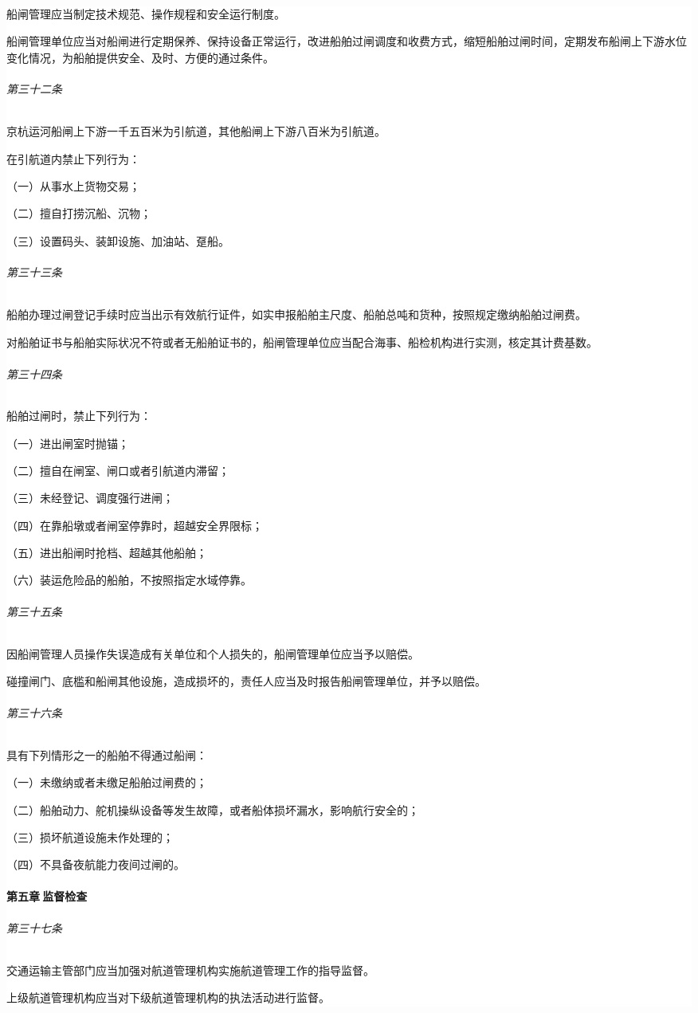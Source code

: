 船闸管理应当制定技术规范、操作规程和安全运行制度。

船闸管理单位应当对船闸进行定期保养、保持设备正常运行，改进船舶过闸调度和收费方式，缩短船舶过闸时间，定期发布船闸上下游水位变化情况，为船舶提供安全、及时、方便的通过条件。

###### 第三十二条

京杭运河船闸上下游一千五百米为引航道，其他船闸上下游八百米为引航道。

在引航道内禁止下列行为：

（一）从事水上货物交易；

（二）擅自打捞沉船、沉物；

（三）设置码头、装卸设施、加油站、趸船。

###### 第三十三条

船舶办理过闸登记手续时应当出示有效航行证件，如实申报船舶主尺度、船舶总吨和货种，按照规定缴纳船舶过闸费。

对船舶证书与船舶实际状况不符或者无船舶证书的，船闸管理单位应当配合海事、船检机构进行实测，核定其计费基数。

###### 第三十四条

船舶过闸时，禁止下列行为：

（一）进出闸室时抛锚；

（二）擅自在闸室、闸口或者引航道内滞留；

（三）未经登记、调度强行进闸；

（四）在靠船墩或者闸室停靠时，超越安全界限标；

（五）进出船闸时抢档、超越其他船舶；

（六）装运危险品的船舶，不按照指定水域停靠。

###### 第三十五条

因船闸管理人员操作失误造成有关单位和个人损失的，船闸管理单位应当予以赔偿。

碰撞闸门、底槛和船闸其他设施，造成损坏的，责任人应当及时报告船闸管理单位，并予以赔偿。

###### 第三十六条

具有下列情形之一的船舶不得通过船闸：

（一）未缴纳或者未缴足船舶过闸费的；

（二）船舶动力、舵机操纵设备等发生故障，或者船体损坏漏水，影响航行安全的；

（三）损坏航道设施未作处理的；

（四）不具备夜航能力夜间过闸的。

#### 第五章 监督检查

###### 第三十七条

交通运输主管部门应当加强对航道管理机构实施航道管理工作的指导监督。

上级航道管理机构应当对下级航道管理机构的执法活动进行监督。

